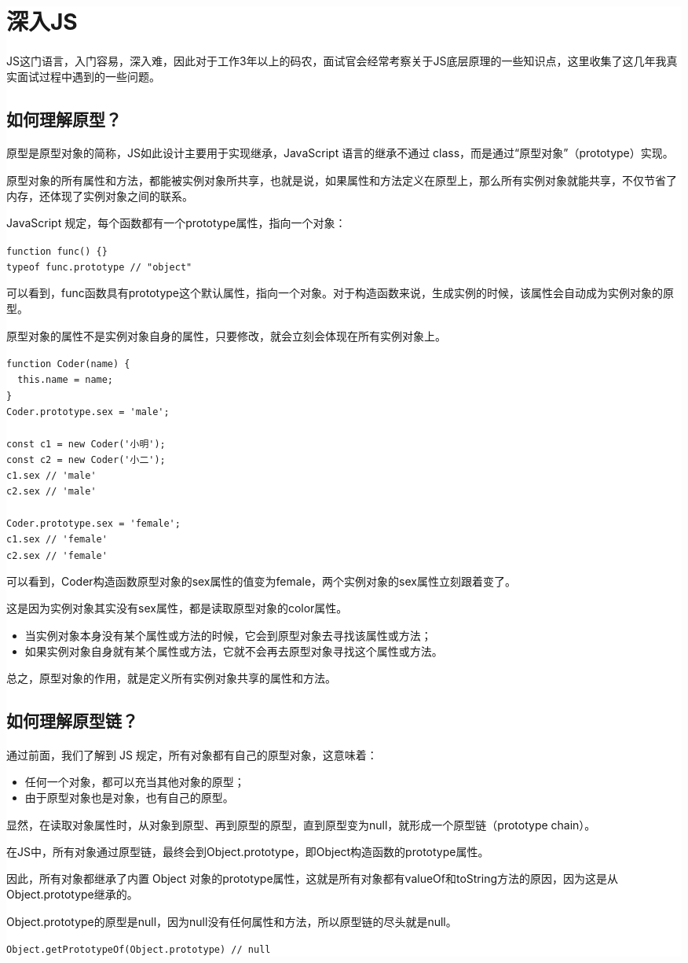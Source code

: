 # 深入JS
JS这门语言，入门容易，深入难，因此对于工作3年以上的码农，面试官会经常考察关于JS底层原理的一些知识点，这里收集了这几年我真实面试过程中遇到的一些问题。

## 如何理解原型？
原型是原型对象的简称，JS如此设计主要用于实现继承，JavaScript 语言的继承不通过 class，而是通过“原型对象”（prototype）实现。

原型对象的所有属性和方法，都能被实例对象所共享，也就是说，如果属性和方法定义在原型上，那么所有实例对象就能共享，不仅节省了内存，还体现了实例对象之间的联系。

JavaScript 规定，每个函数都有一个prototype属性，指向一个对象：
```
function func() {}
typeof func.prototype // "object"
```
可以看到，func函数具有prototype这个默认属性，指向一个对象。对于构造函数来说，生成实例的时候，该属性会自动成为实例对象的原型。

原型对象的属性不是实例对象自身的属性，只要修改，就会立刻会体现在所有实例对象上。
```
function Coder(name) {
  this.name = name;
}
Coder.prototype.sex = 'male';

const c1 = new Coder('小明');
const c2 = new Coder('小二');
c1.sex // 'male'
c2.sex // 'male'

Coder.prototype.sex = 'female';
c1.sex // 'female'
c2.sex // 'female'
```
可以看到，Coder构造函数原型对象的sex属性的值变为female，两个实例对象的sex属性立刻跟着变了。

这是因为实例对象其实没有sex属性，都是读取原型对象的color属性。
- 当实例对象本身没有某个属性或方法的时候，它会到原型对象去寻找该属性或方法；
- 如果实例对象自身就有某个属性或方法，它就不会再去原型对象寻找这个属性或方法。

总之，原型对象的作用，就是定义所有实例对象共享的属性和方法。

## 如何理解原型链？
通过前面，我们了解到 JS 规定，所有对象都有自己的原型对象，这意味着：
- 任何一个对象，都可以充当其他对象的原型；
- 由于原型对象也是对象，也有自己的原型。

显然，在读取对象属性时，从对象到原型、再到原型的原型，直到原型变为null，就形成一个原型链（prototype chain）。

在JS中，所有对象通过原型链，最终会到Object.prototype，即Object构造函数的prototype属性。

因此，所有对象都继承了内置 Object 对象的prototype属性，这就是所有对象都有valueOf和toString方法的原因，因为这是从Object.prototype继承的。

Object.prototype的原型是null，因为null没有任何属性和方法，所以原型链的尽头就是null。
```
Object.getPrototypeOf(Object.prototype) // null
```
